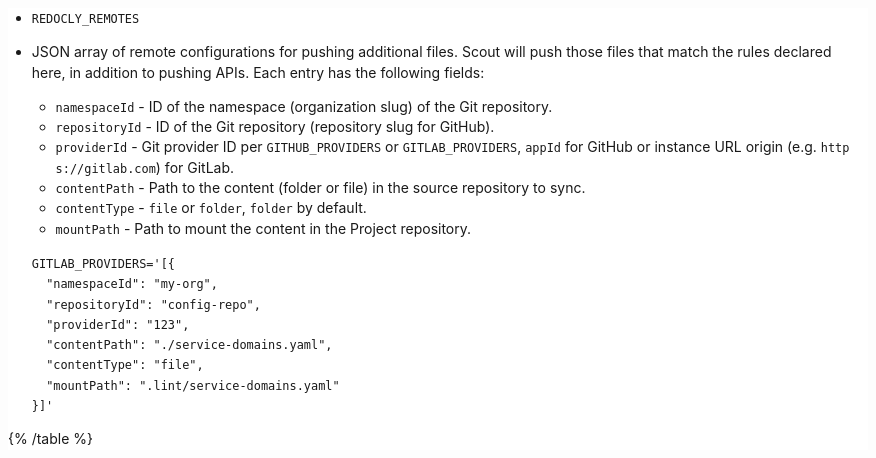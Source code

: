 
- `REDOCLY_REMOTES`
- JSON array of remote configurations for pushing additional files.
  Scout will push those files that match the rules declared here, in addition to pushing APIs.
  Each entry has the following fields:

  - `namespaceId` - ID of the namespace (organization slug) of the Git repository.
  - `repositoryId` - ID of the Git repository (repository slug for GitHub).
  - `providerId` - Git provider ID per `GITHUB_PROVIDERS` or `GITLAB_PROVIDERS`, `appId` for GitHub or instance URL origin (e.g. `https://gitlab.com`) for GitLab.
  - `contentPath` - Path to the content (folder or file) in the source repository to sync.
  - `contentType` - `file` or `folder`, `folder` by default.
  - `mountPath` - Path to mount the content in the Project repository.

  ```shell
  GITLAB_PROVIDERS='[{
    "namespaceId": "my-org",
    "repositoryId": "config-repo",
    "providerId": "123",
    "contentPath": "./service-domains.yaml",
    "contentType": "file",
    "mountPath": ".lint/service-domains.yaml"
  }]'
  ```
{% /table %}
